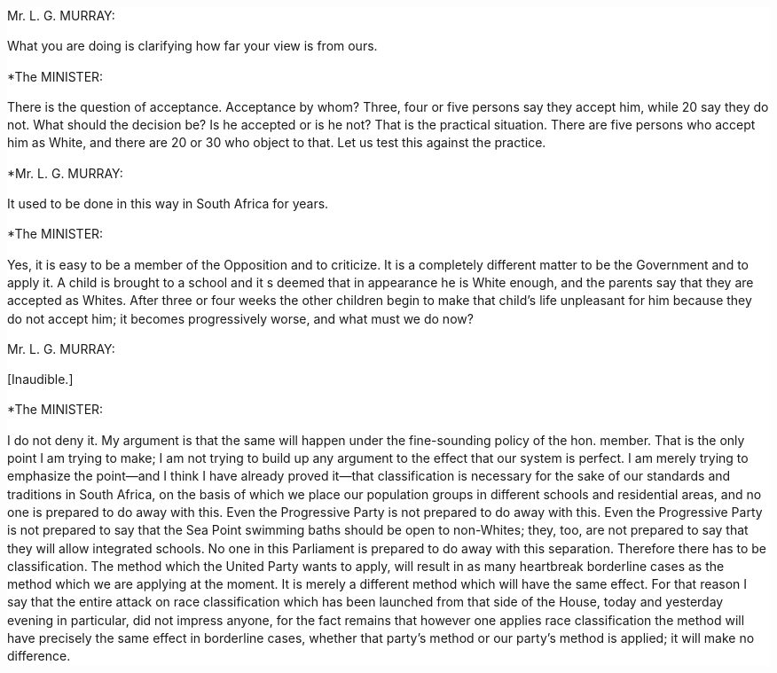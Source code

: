 </speech>

<speech by="#murray">

<from>Mr. <person refersTo="hansard_za">L. G. MURRAY</person>:</from>

<p>What you are doing is clarifying how far your view is from ours.</p>

</speech>

<speech by="#minister">

<from>*The <person refersTo="hansard_za">MINISTER</person>:</from>

<p>There is the question of acceptance. Acceptance by whom&#x003F; Three, four or five persons say they accept him, while 20 say they do not. What should the decision be&#x003F; Is he accepted or is he not&#x003F; That is the practical situation. There are five persons who accept him as White, and there are 20 or 30 who object to that. Let us test this against the practice.</p>

</speech>

<speech by="#murray">

<from>*Mr. <person refersTo="hansard_za">L. G. MURRAY</person>:</from>

<p>It used to be done in this way in South Africa for years.</p>

</speech>

<speech by="#minister">

<from>*The <person refersTo="hansard_za">MINISTER</person>:</from>

<p>Yes, it is easy to be a member of the Opposition and to criticize. It is a completely different matter to be the Government and to apply it. A child is brought to a school and it s deemed that in appearance he is White enough, and the parents say that they are accepted as Whites. After three or four weeks the other children begin to make that child&#x2019;s life unpleasant for him because they do not accept him; it becomes progressively worse, and what must we do now&#x003F;</p>

</speech>

<speech by="#murray">

<from>Mr. <person refersTo="hansard_za">L. G. MURRAY</person>:</from>

<p>[Inaudible.]</p>

</speech>

<speech by="#minister">

<from>*The <person refersTo="hansard_za">MINISTER</person>:</from>

<p>I do not deny it. My argument is that the same will happen under the fine-sounding policy of the hon. member. That is the only point I am trying to make; I am not trying to build up any argument to the effect that our system is perfect. I am merely trying to emphasize the point&#x2014;and I think I have already <span class="col_4435-4436" refersTo="page_1008"/>proved it&#x2014;that classification is necessary for the sake of our standards and traditions in South Africa, on the basis of which we place our population groups in different schools and residential areas, and no one is prepared to do away with this. Even the Progressive Party is not prepared to do away with this. Even the Progressive Party is not prepared to say that the Sea Point swimming baths should be open to non-Whites; they, too, are not prepared to say that they will allow integrated schools. No one in this Parliament is prepared to do away with this separation. Therefore there has to be classification. The method which the United Party wants to apply, will result in as many heartbreak borderline cases as the method which we are applying at the moment. It is merely a different method which will have the same effect. For that reason I say that the entire attack on race classification which has been launched from that side of the House, today and yesterday evening in particular, did not impress anyone, for the fact remains that however one applies race classification the method will have precisely the same effect in borderline cases, whether that party&#x2019;s method or our party&#x2019;s method is applied; it will make no difference.</p>

